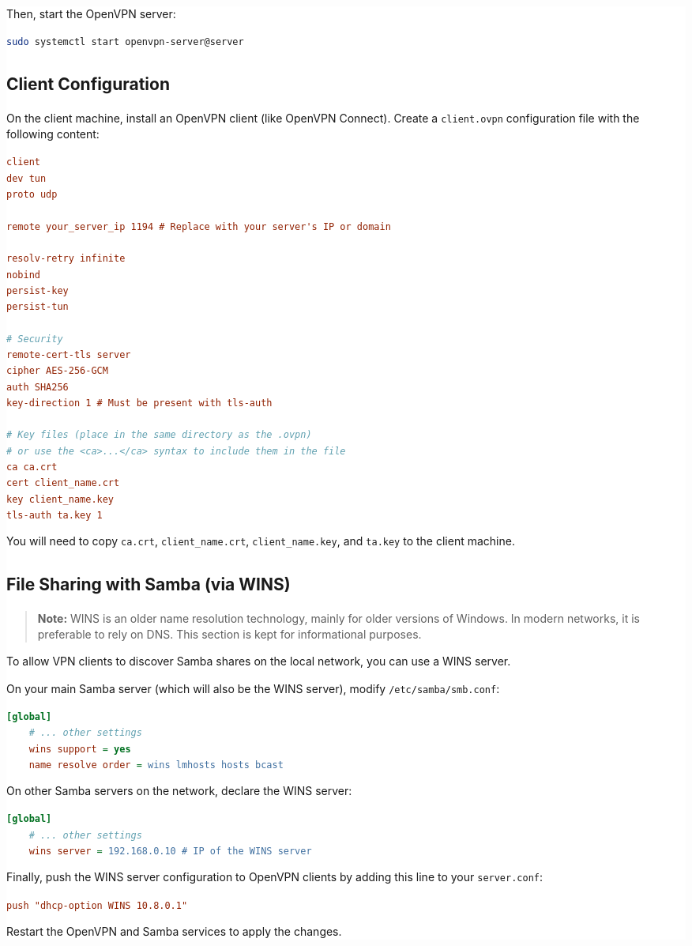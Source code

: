 Then, start the OpenVPN server:
```bash
sudo systemctl start openvpn-server@server
```

## Client Configuration

On the client machine, install an OpenVPN client (like OpenVPN Connect). Create a `client.ovpn` configuration file with the following content:
```ini
client
dev tun
proto udp

remote your_server_ip 1194 # Replace with your server's IP or domain

resolv-retry infinite
nobind
persist-key
persist-tun

# Security
remote-cert-tls server
cipher AES-256-GCM
auth SHA256
key-direction 1 # Must be present with tls-auth

# Key files (place in the same directory as the .ovpn)
# or use the <ca>...</ca> syntax to include them in the file
ca ca.crt
cert client_name.crt
key client_name.key
tls-auth ta.key 1
```
You will need to copy `ca.crt`, `client_name.crt`, `client_name.key`, and `ta.key` to the client machine.

## File Sharing with Samba (via WINS)

> **Note:** WINS is an older name resolution technology, mainly for older versions of Windows. In modern networks, it is preferable to rely on DNS. This section is kept for informational purposes.

To allow VPN clients to discover Samba shares on the local network, you can use a WINS server.

On your main Samba server (which will also be the WINS server), modify `/etc/samba/smb.conf`:
```ini
[global]
    # ... other settings
    wins support = yes
    name resolve order = wins lmhosts hosts bcast
```

On other Samba servers on the network, declare the WINS server:
```ini
[global]
    # ... other settings
    wins server = 192.168.0.10 # IP of the WINS server
```

Finally, push the WINS server configuration to OpenVPN clients by adding this line to your `server.conf`:
```ini
push "dhcp-option WINS 10.8.0.1"
```
Restart the OpenVPN and Samba services to apply the changes.

